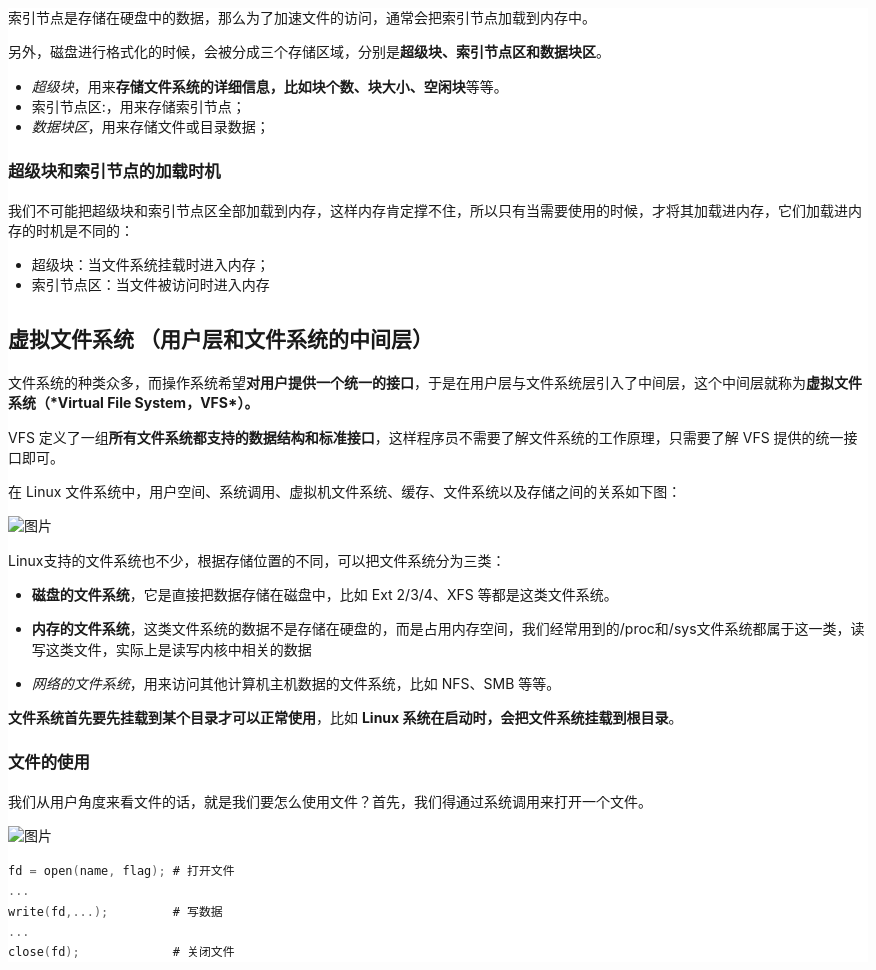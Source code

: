 索引节点是存储在硬盘中的数据，那么为了加速文件的访问，通常会把索引节点加载到内存中。



另外，磁盘进行格式化的时候，会被分成三个存储区域，分别是**超级块、索引节点区和数据块区**。

- *超级块*，用来**存储文件系统的详细信息，比如块个数、块大小、空闲块**等等。
- 索引节点区:，用来存储索引节点；
- *数据块区*，用来存储文件或目录数据；



### 超级块和索引节点的加载时机

我们不可能把超级块和索引节点区全部加载到内存，这样内存肯定撑不住，所以只有当需要使用的时候，才将其加载进内存，它们加载进内存的时机是不同的：

- 超级块：当文件系统挂载时进入内存；
- 索引节点区：当文件被访问时进入内存



## 虚拟文件系统 （用户层和文件系统的中间层）

文件系统的种类众多，而操作系统希望**对用户提供一个统一的接口**，于是在用户层与文件系统层引入了中间层，这个中间层就称为**虚拟文件系统（\*Virtual File System，VFS\*）。**



VFS 定义了一组**所有文件系统都支持的数据结构和标准接口**，这样程序员不需要了解文件系统的工作原理，只需要了解 VFS 提供的统一接口即可。



在 Linux 文件系统中，用户空间、系统调用、虚拟机文件系统、缓存、文件系统以及存储之间的关系如下图：

![图片](https://mmbiz.qpic.cn/mmbiz_png/J0g14CUwaZcZFMS6PH17BFKUAXzRcaUeic5iaXgRM4TsBV9wgkHwqI1moVnFM4XH5utMbQtZmfkPcRSA4zSfkkHQ/640?wx_fmt=png&tp=webp&wxfrom=5&wx_lazy=1&wx_co=1)



Linux支持的文件系统也不少，根据存储位置的不同，可以把文件系统分为三类：



- **磁盘的文件系统**，它是直接把数据存储在磁盘中，比如 Ext 2/3/4、XFS 等都是这类文件系统。

- **内存的文件系统**，这类文件系统的数据不是存储在硬盘的，而是占用内存空间，我们经常用到的/proc和/sys文件系统都属于这一类，读写这类文件，实际上是读写内核中相关的数据
- *网络的文件系统*，用来访问其他计算机主机数据的文件系统，比如 NFS、SMB 等等。

**文件系统首先要先挂载到某个目录才可以正常使用**，比如 **Linux 系统在启动时，会把文件系统挂载到根目录**。





### 文件的使用

我们从用户角度来看文件的话，就是我们要怎么使用文件？首先，我们得通过系统调用来打开一个文件。

![图片](https://mmbiz.qpic.cn/mmbiz_png/J0g14CUwaZcZFMS6PH17BFKUAXzRcaUe4g3QeHibwHYqOo8IgMnZPnOBJicN0vRPlgAAibAOLzTrkKZgVhjMN1ThA/640?wx_fmt=png&tp=webp&wxfrom=5&wx_lazy=1&wx_co=1)



```c
fd = open(name, flag); # 打开文件
...
write(fd,...);         # 写数据
...
close(fd);             # 关闭文件
```
